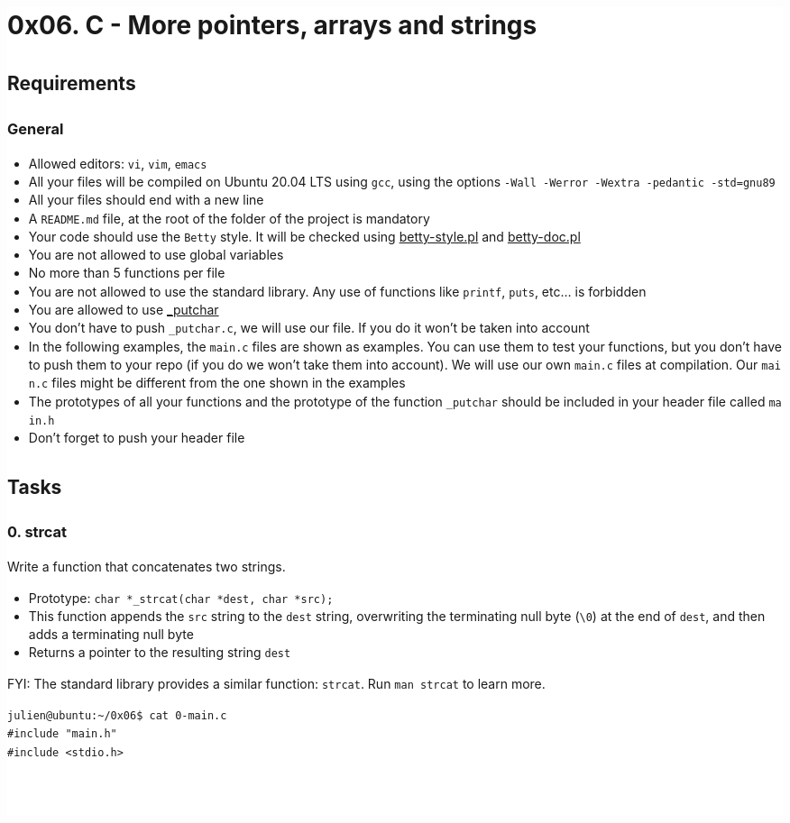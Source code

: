 <h1 class="gap">0x06. C - More pointers, arrays and strings</h1>
<h2>Requirements</h2>
<h3>General</h3>
<ul>
<li>Allowed editors: <code>vi</code>, <code>vim</code>, <code>emacs</code></li>
<li>All your files will be compiled on Ubuntu 20.04 LTS using <code>gcc</code>, using the options <code>-Wall -Werror -Wextra -pedantic -std=gnu89</code></li>
<li>All your files should end with a new line</li>
<li>A <code>README.md</code> file, at the root of the folder of the project is mandatory</li>
<li>Your code should use the <code>Betty</code> style. It will be checked using <a href="https://github.com/holbertonschool/Betty/blob/master/betty-style.pl" title="betty-style.pl" target="_blank">betty-style.pl</a> and <a href="https://github.com/holbertonschool/Betty/blob/master/betty-doc.pl" title="betty-doc.pl" target="_blank">betty-doc.pl</a></li>
<li>You are not allowed to use global variables</li>
<li>No more than 5 functions per file</li>
<li>You are not allowed to use the standard library. Any use of functions like <code>printf</code>, <code>puts</code>, etc… is forbidden</li>
<li>You are allowed to use <a href="https://github.com/holbertonschool/_putchar.c/blob/master/_putchar.c" title="_putchar" target="_blank">_putchar</a></li>
<li>You don’t have to push <code>_putchar.c</code>, we will use our file. If you do it won’t be taken into account</li>
<li>In the following examples, the <code>main.c</code> files are shown as examples. You can use them to test your functions, but you don’t have to push them to your repo (if you do we won’t take them into account). We will use our own <code>main.c</code> files at compilation. Our <code>main.c</code> files might be different from the one shown in the examples</li>
<li>The prototypes of all your functions and the prototype of the function <code>_putchar</code> should be included in your header file called <code>main.h</code></li>
<li>Don’t forget to push your header file</li>
</ul>

<h2 class="gap">Tasks</h2>

  <div class="panel-heading panel-heading-actions">
    <h3 class="panel-title">
      0. strcat
    </h3>
  </div>

  <div class="panel-body">
    <p>Write a function that concatenates two strings.</p>

<ul>
<li>Prototype: <code>char *_strcat(char *dest, char *src);</code></li>
<li>This function appends the <code>src</code> string to the <code>dest</code> string, overwriting the terminating null byte (<code>\0</code>) at the end of <code>dest</code>, and then adds a terminating null byte</li>
<li>Returns a pointer to the resulting string <code>dest</code></li>
</ul>

<p>FYI: The standard library provides a similar function: <code>strcat</code>. Run <code>man strcat</code> to learn more.</p>

<pre><code>julien@ubuntu:~/0x06$ cat 0-main.c
#include "main.h"
#include &lt;stdio.h&gt;
